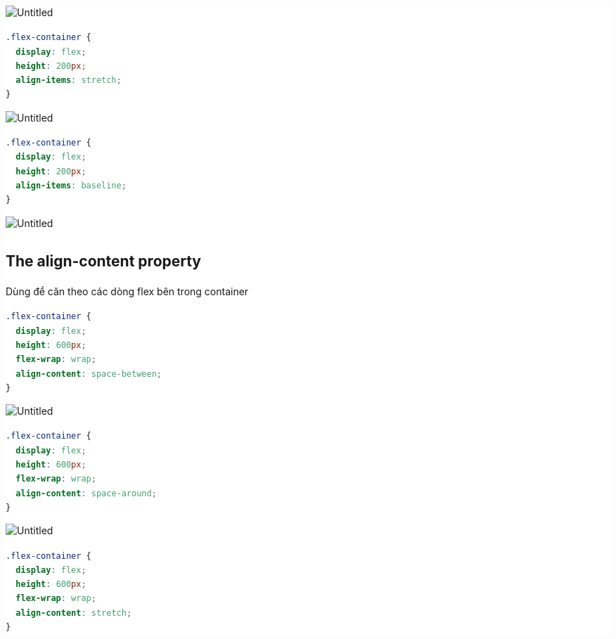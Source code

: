 ![Untitled](CSS%20buo%CC%82%CC%89i%203%2032125b6e0ef54e13957cd929cfeaeb62/Untitled%2029.png)

```css
.flex-container {
  display: flex;
  height: 200px;
  align-items: stretch;
}
```

![Untitled](CSS%20buo%CC%82%CC%89i%203%2032125b6e0ef54e13957cd929cfeaeb62/Untitled%2030.png)

```css
.flex-container {
  display: flex;
  height: 200px;
  align-items: baseline;
}
```

![Untitled](CSS%20buo%CC%82%CC%89i%203%2032125b6e0ef54e13957cd929cfeaeb62/Untitled%2031.png)

## The align-content property

Dùng để căn theo các dòng flex bên trong container

```css
.flex-container {
  display: flex;
  height: 600px;
  flex-wrap: wrap;
  align-content: space-between;
}
```

![Untitled](CSS%20buo%CC%82%CC%89i%203%2032125b6e0ef54e13957cd929cfeaeb62/Untitled%2032.png)

```css
.flex-container {
  display: flex;
  height: 600px;
  flex-wrap: wrap;
  align-content: space-around;
}
```

![Untitled](CSS%20buo%CC%82%CC%89i%203%2032125b6e0ef54e13957cd929cfeaeb62/Untitled%2033.png)

```css
.flex-container {
  display: flex;
  height: 600px;
  flex-wrap: wrap;
  align-content: stretch;
}
```
